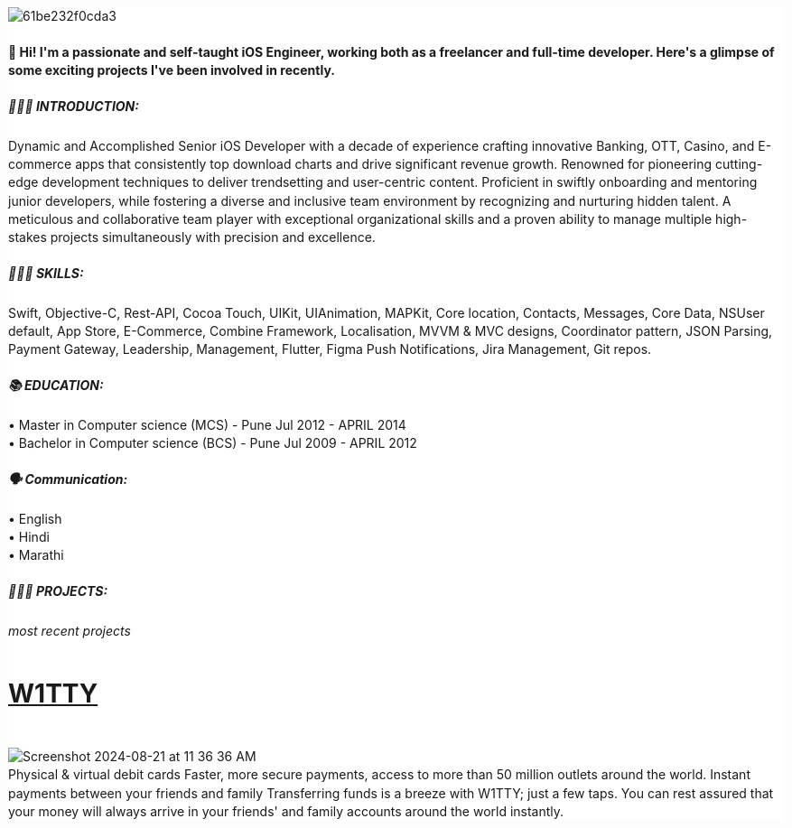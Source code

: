 ![61be232f0cda3](https://github.com/user-attachments/assets/3f199b72-956f-4278-be39-710ae1e767a5)

<h4 tabindex="-1" class="heading-element" dir="auto">👋 Hi! I'm a passionate and self-taught iOS Engineer, working both as a freelancer and full-time developer. Here's a glimpse of some exciting projects I've been involved in recently.</h4>

<h5 tabindex="-1" class="heading-element" dir="auto">💁🏻‍♂️ INTRODUCTION: </h5>

Dynamic and Accomplished Senior iOS Developer with a decade of experience crafting innovative Banking, OTT, Casino, and E-commerce apps that consistently top download charts and drive significant revenue growth. Renowned for pioneering cutting-edge development techniques to deliver trendsetting and user-centric content. Proficient in swiftly onboarding and mentoring junior developers, while fostering a diverse and inclusive team environment by recognizing and nurturing hidden talent. A meticulous and collaborative team player with exceptional organizational skills and a proven ability to manage multiple high-stakes projects simultaneously with precision and excellence.


<h5 tabindex="-1" class="heading-element" dir="auto">🤷🏻‍♂️ SKILLS:</h5>

Swift, Objective-C, Rest-API,
Cocoa Touch, UIKit, UIAnimation, MAPKit, Core location, Contacts, Messages, Core Data, NSUser default,
App Store, E-Commerce,
Combine Framework, Localisation,
MVVM & MVC designs, Coordinator pattern,
JSON Parsing, Payment Gateway,
Leadership, Management,
Flutter, Figma
Push Notifications, Jira Management, Git repos.


<h5 tabindex="-1" class="heading-element" dir="auto">📚 EDUCATION: </h5>

• Master in Computer science (MCS) - Pune Jul 2012 - APRIL 2014 <br>
• Bachelor in Computer science (BCS) - Pune Jul 2009 - APRIL 2012

<h5 tabindex="-1" class="heading-element" dir="auto">🗣️ Communication: </h5>

• English <br>
• Hindi <br>
• Marathi


<h5 tabindex="-1" class="heading-element" dir="auto">👨🏻‍💻 PROJECTS: </h5>
<h6 tabindex="-1" class="heading-element" dir="auto">most recent projects</h6> 

<h1 tabindex="-1" class="heading-element" dir="auto"><a href="https://apps.apple.com/lv/app/w1tty/id1524696280" rel="nofollow">W1TTY</a></h1>
<br>
<img width="1050" alt="Screenshot 2024-08-21 at 11 36 36 AM" src="https://github.com/user-attachments/assets/a0d2bd86-8fdd-4267-b3b8-d93a4186e8a6">
<br>
Physical & virtual debit cards
Faster, more secure payments, access to more than 50 million outlets around the world.
Instant payments between your friends and family
Transferring funds is a breeze with W1TTY; just a few taps. You can rest assured that your money will always arrive in your friends' and family accounts around the world instantly.<br>
